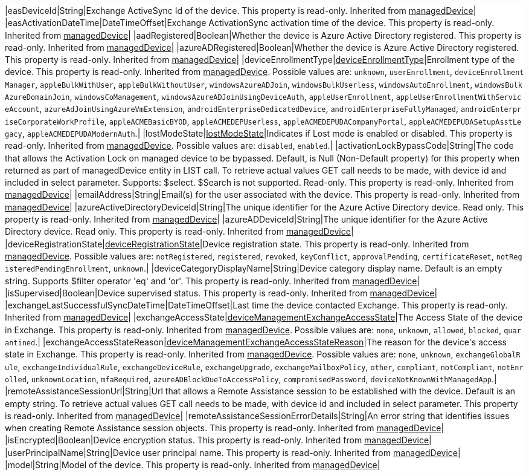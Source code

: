 |easDeviceId|String|Exchange ActiveSync Id of the device. This property is read-only. Inherited from [managedDevice](../resources/intune-devices-manageddevice.md)|
|easActivationDateTime|DateTimeOffset|Exchange ActivationSync activation time of the device. This property is read-only. Inherited from [managedDevice](../resources/intune-devices-manageddevice.md)|
|aadRegistered|Boolean|Whether the device is Azure Active Directory registered. This property is read-only. Inherited from [managedDevice](../resources/intune-devices-manageddevice.md)|
|azureADRegistered|Boolean|Whether the device is Azure Active Directory registered. This property is read-only. Inherited from [managedDevice](../resources/intune-devices-manageddevice.md)|
|deviceEnrollmentType|[deviceEnrollmentType](../resources/intune-devices-deviceenrollmenttype.md)|Enrollment type of the device. This property is read-only. Inherited from [managedDevice](../resources/intune-devices-manageddevice.md). Possible values are: `unknown`, `userEnrollment`, `deviceEnrollmentManager`, `appleBulkWithUser`, `appleBulkWithoutUser`, `windowsAzureADJoin`, `windowsBulkUserless`, `windowsAutoEnrollment`, `windowsBulkAzureDomainJoin`, `windowsCoManagement`, `windowsAzureADJoinUsingDeviceAuth`, `appleUserEnrollment`, `appleUserEnrollmentWithServiceAccount`, `azureAdJoinUsingAzureVmExtension`, `androidEnterpriseDedicatedDevice`, `androidEnterpriseFullyManaged`, `androidEnterpriseCorporateWorkProfile`, `appleACMEBasicBYOD`, `appleACMEDEPUserless`, `appleACMEDEPUDACompanyPortal`, `appleACMEDEPUDASetupAsstLegacy`, `appleACMEDEPUDAModernAuth`.|
|lostModeState|[lostModeState](../resources/intune-devices-lostmodestate.md)|Indicates if Lost mode is enabled or disabled. This property is read-only. Inherited from [managedDevice](../resources/intune-devices-manageddevice.md). Possible values are: `disabled`, `enabled`.|
|activationLockBypassCode|String|The code that allows the Activation Lock on managed device to be bypassed. Default, is Null (Non-Default property) for this property when returned as part of managedDevice entity in LIST call. To retrieve actual values GET call needs to be made, with device id and included in select parameter. Supports: $select. $Search is not supported. Read-only. This property is read-only. Inherited from [managedDevice](../resources/intune-devices-manageddevice.md)|
|emailAddress|String|Email(s) for the user associated with the device. This property is read-only. Inherited from [managedDevice](../resources/intune-devices-manageddevice.md)|
|azureActiveDirectoryDeviceId|String|The unique identifier for the Azure Active Directory device. Read only. This property is read-only. Inherited from [managedDevice](../resources/intune-devices-manageddevice.md)|
|azureADDeviceId|String|The unique identifier for the Azure Active Directory device. Read only. This property is read-only. Inherited from [managedDevice](../resources/intune-devices-manageddevice.md)|
|deviceRegistrationState|[deviceRegistrationState](../resources/intune-devices-deviceregistrationstate.md)|Device registration state. This property is read-only. Inherited from [managedDevice](../resources/intune-devices-manageddevice.md). Possible values are: `notRegistered`, `registered`, `revoked`, `keyConflict`, `approvalPending`, `certificateReset`, `notRegisteredPendingEnrollment`, `unknown`.|
|deviceCategoryDisplayName|String|Device category display name. Default is an empty string. Supports $filter operator 'eq' and 'or'. This property is read-only. Inherited from [managedDevice](../resources/intune-devices-manageddevice.md)|
|isSupervised|Boolean|Device supervised status. This property is read-only. Inherited from [managedDevice](../resources/intune-devices-manageddevice.md)|
|exchangeLastSuccessfulSyncDateTime|DateTimeOffset|Last time the device contacted Exchange. This property is read-only. Inherited from [managedDevice](../resources/intune-devices-manageddevice.md)|
|exchangeAccessState|[deviceManagementExchangeAccessState](../resources/intune-devices-devicemanagementexchangeaccessstate.md)|The Access State of the device in Exchange. This property is read-only. Inherited from [managedDevice](../resources/intune-devices-manageddevice.md). Possible values are: `none`, `unknown`, `allowed`, `blocked`, `quarantined`.|
|exchangeAccessStateReason|[deviceManagementExchangeAccessStateReason](../resources/intune-devices-devicemanagementexchangeaccessstatereason.md)|The reason for the device's access state in Exchange. This property is read-only. Inherited from [managedDevice](../resources/intune-devices-manageddevice.md). Possible values are: `none`, `unknown`, `exchangeGlobalRule`, `exchangeIndividualRule`, `exchangeDeviceRule`, `exchangeUpgrade`, `exchangeMailboxPolicy`, `other`, `compliant`, `notCompliant`, `notEnrolled`, `unknownLocation`, `mfaRequired`, `azureADBlockDueToAccessPolicy`, `compromisedPassword`, `deviceNotKnownWithManagedApp`.|
|remoteAssistanceSessionUrl|String|Url that allows a Remote Assistance session to be established with the device. Default is an empty string. To retrieve actual values GET call needs to be made, with device id and included in select parameter. This property is read-only. Inherited from [managedDevice](../resources/intune-devices-manageddevice.md)|
|remoteAssistanceSessionErrorDetails|String|An error string that identifies issues when creating Remote Assistance session objects. This property is read-only. Inherited from [managedDevice](../resources/intune-devices-manageddevice.md)|
|isEncrypted|Boolean|Device encryption status. This property is read-only. Inherited from [managedDevice](../resources/intune-devices-manageddevice.md)|
|userPrincipalName|String|Device user principal name. This property is read-only. Inherited from [managedDevice](../resources/intune-devices-manageddevice.md)|
|model|String|Model of the device. This property is read-only. Inherited from [managedDevice](../resources/intune-devices-manageddevice.md)|